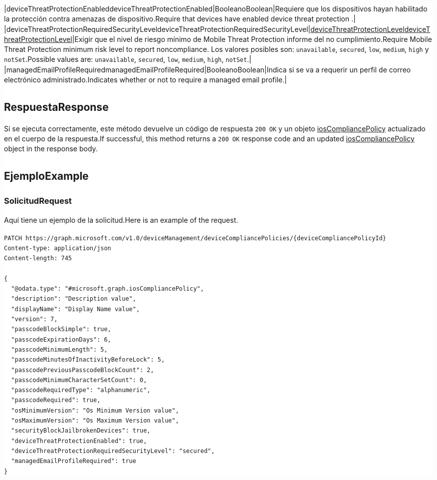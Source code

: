 |<span data-ttu-id="d5a5c-190">deviceThreatProtectionEnabled</span><span class="sxs-lookup"><span data-stu-id="d5a5c-190">deviceThreatProtectionEnabled</span></span>|<span data-ttu-id="d5a5c-191">Booleano</span><span class="sxs-lookup"><span data-stu-id="d5a5c-191">Boolean</span></span>|<span data-ttu-id="d5a5c-192">Requiere que los dispositivos hayan habilitado la protección contra amenazas de dispositivo.</span><span class="sxs-lookup"><span data-stu-id="d5a5c-192">Require that devices have enabled device threat protection .</span></span>|
|<span data-ttu-id="d5a5c-193">deviceThreatProtectionRequiredSecurityLevel</span><span class="sxs-lookup"><span data-stu-id="d5a5c-193">deviceThreatProtectionRequiredSecurityLevel</span></span>|[<span data-ttu-id="d5a5c-194">deviceThreatProtectionLevel</span><span class="sxs-lookup"><span data-stu-id="d5a5c-194">deviceThreatProtectionLevel</span></span>](../resources/intune_deviceconfig_devicethreatprotectionlevel.md)|<span data-ttu-id="d5a5c-195">Exigir que el nivel de riesgo mínimo de Mobile Threat Protection informe del no cumplimiento.</span><span class="sxs-lookup"><span data-stu-id="d5a5c-195">Require Mobile Threat Protection minimum risk level to report noncompliance.</span></span> <span data-ttu-id="d5a5c-196">Los valores posibles son: `unavailable`, `secured`, `low`, `medium`, `high` y `notSet`.</span><span class="sxs-lookup"><span data-stu-id="d5a5c-196">Possible values are: `unavailable`, `secured`, `low`, `medium`, `high`, `notSet`.</span></span>|
|<span data-ttu-id="d5a5c-197">managedEmailProfileRequired</span><span class="sxs-lookup"><span data-stu-id="d5a5c-197">managedEmailProfileRequired</span></span>|<span data-ttu-id="d5a5c-198">Booleano</span><span class="sxs-lookup"><span data-stu-id="d5a5c-198">Boolean</span></span>|<span data-ttu-id="d5a5c-199">Indica si se va a requerir un perfil de correo electrónico administrado.</span><span class="sxs-lookup"><span data-stu-id="d5a5c-199">Indicates whether or not to require a managed email profile.</span></span>|



## <a name="response"></a><span data-ttu-id="d5a5c-200">Respuesta</span><span class="sxs-lookup"><span data-stu-id="d5a5c-200">Response</span></span>
<span data-ttu-id="d5a5c-201">Si se ejecuta correctamente, este método devuelve un código de respuesta `200 OK` y un objeto [iosCompliancePolicy](../resources/intune_deviceconfig_ioscompliancepolicy.md) actualizado en el cuerpo de la respuesta.</span><span class="sxs-lookup"><span data-stu-id="d5a5c-201">If successful, this method returns a `200 OK` response code and an updated [iosCompliancePolicy](../resources/intune_deviceconfig_ioscompliancepolicy.md) object in the response body.</span></span>

## <a name="example"></a><span data-ttu-id="d5a5c-202">Ejemplo</span><span class="sxs-lookup"><span data-stu-id="d5a5c-202">Example</span></span>
### <a name="request"></a><span data-ttu-id="d5a5c-203">Solicitud</span><span class="sxs-lookup"><span data-stu-id="d5a5c-203">Request</span></span>
<span data-ttu-id="d5a5c-204">Aquí tiene un ejemplo de la solicitud.</span><span class="sxs-lookup"><span data-stu-id="d5a5c-204">Here is an example of the request.</span></span>
``` http
PATCH https://graph.microsoft.com/v1.0/deviceManagement/deviceCompliancePolicies/{deviceCompliancePolicyId}
Content-type: application/json
Content-length: 745

{
  "@odata.type": "#microsoft.graph.iosCompliancePolicy",
  "description": "Description value",
  "displayName": "Display Name value",
  "version": 7,
  "passcodeBlockSimple": true,
  "passcodeExpirationDays": 6,
  "passcodeMinimumLength": 5,
  "passcodeMinutesOfInactivityBeforeLock": 5,
  "passcodePreviousPasscodeBlockCount": 2,
  "passcodeMinimumCharacterSetCount": 0,
  "passcodeRequiredType": "alphanumeric",
  "passcodeRequired": true,
  "osMinimumVersion": "Os Minimum Version value",
  "osMaximumVersion": "Os Maximum Version value",
  "securityBlockJailbrokenDevices": true,
  "deviceThreatProtectionEnabled": true,
  "deviceThreatProtectionRequiredSecurityLevel": "secured",
  "managedEmailProfileRequired": true
}
```
